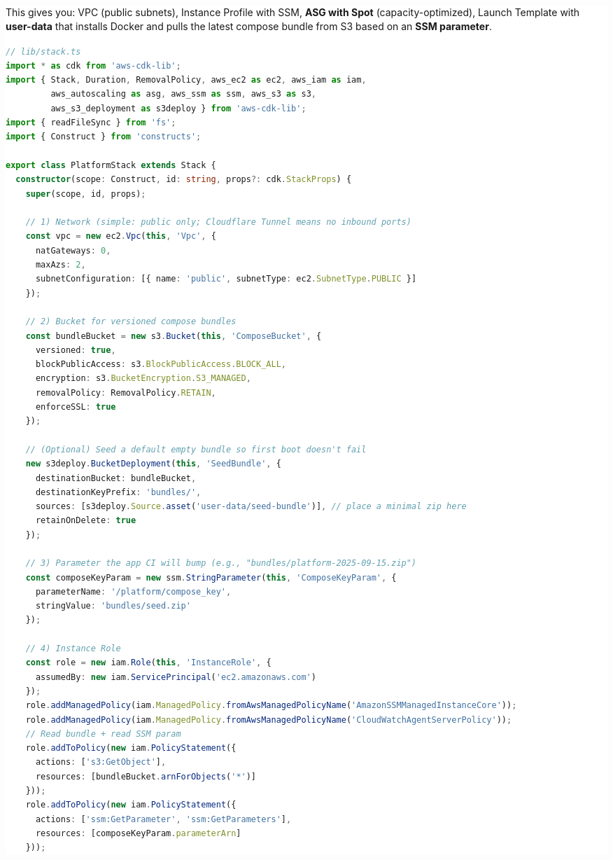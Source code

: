 This gives you: VPC (public subnets), Instance Profile with SSM, **ASG with Spot** (capacity-optimized), Launch Template with **user-data** that installs Docker and pulls the latest compose bundle from S3 based on an **SSM parameter**.

```ts
// lib/stack.ts
import * as cdk from 'aws-cdk-lib';
import { Stack, Duration, RemovalPolicy, aws_ec2 as ec2, aws_iam as iam,
         aws_autoscaling as asg, aws_ssm as ssm, aws_s3 as s3,
         aws_s3_deployment as s3deploy } from 'aws-cdk-lib';
import { readFileSync } from 'fs';
import { Construct } from 'constructs';

export class PlatformStack extends Stack {
  constructor(scope: Construct, id: string, props?: cdk.StackProps) {
    super(scope, id, props);

    // 1) Network (simple: public only; Cloudflare Tunnel means no inbound ports)
    const vpc = new ec2.Vpc(this, 'Vpc', {
      natGateways: 0,
      maxAzs: 2,
      subnetConfiguration: [{ name: 'public', subnetType: ec2.SubnetType.PUBLIC }]
    });

    // 2) Bucket for versioned compose bundles
    const bundleBucket = new s3.Bucket(this, 'ComposeBucket', {
      versioned: true,
      blockPublicAccess: s3.BlockPublicAccess.BLOCK_ALL,
      encryption: s3.BucketEncryption.S3_MANAGED,
      removalPolicy: RemovalPolicy.RETAIN,
      enforceSSL: true
    });

    // (Optional) Seed a default empty bundle so first boot doesn't fail
    new s3deploy.BucketDeployment(this, 'SeedBundle', {
      destinationBucket: bundleBucket,
      destinationKeyPrefix: 'bundles/',
      sources: [s3deploy.Source.asset('user-data/seed-bundle')], // place a minimal zip here
      retainOnDelete: true
    });

    // 3) Parameter the app CI will bump (e.g., "bundles/platform-2025-09-15.zip")
    const composeKeyParam = new ssm.StringParameter(this, 'ComposeKeyParam', {
      parameterName: '/platform/compose_key',
      stringValue: 'bundles/seed.zip'
    });

    // 4) Instance Role
    const role = new iam.Role(this, 'InstanceRole', {
      assumedBy: new iam.ServicePrincipal('ec2.amazonaws.com')
    });
    role.addManagedPolicy(iam.ManagedPolicy.fromAwsManagedPolicyName('AmazonSSMManagedInstanceCore'));
    role.addManagedPolicy(iam.ManagedPolicy.fromAwsManagedPolicyName('CloudWatchAgentServerPolicy'));
    // Read bundle + read SSM param
    role.addToPolicy(new iam.PolicyStatement({
      actions: ['s3:GetObject'],
      resources: [bundleBucket.arnForObjects('*')]
    }));
    role.addToPolicy(new iam.PolicyStatement({
      actions: ['ssm:GetParameter', 'ssm:GetParameters'],
      resources: [composeKeyParam.parameterArn]
    }));
```

[1]: https://docs.portainer.io/?utm_source=chatgpt.com "Portainer Documentation: Welcome"
[2]: https://developers.cloudflare.com/cloudflare-one/connections/connect-networks/downloads/update-cloudflared/?utm_source=chatgpt.com "Update cloudflared · Cloudflare Zero Trust docs"
[3]: https://doc.traefik.io/traefik/user-guides/docker-compose/acme-dns/?utm_source=chatgpt.com "Docker-compose with Let's Encrypt: DNS Challenge"
[4]: https://docs.aws.amazon.com/autoscaling/ec2/userguide/mixed-instances-groups-set-up-overview.html?utm_source=chatgpt.com "Setup overview for creating a mixed instances group"
[5]: https://docs.portainer.io/user/docker/stacks/add?utm_source=chatgpt.com "Add a new stack"
[6]: https://docs.aws.amazon.com/AWSEC2/latest/UserGuide/spot-instance-termination-notices.html?utm_source=chatgpt.com "Spot Instance interruption notices"
[7]: https://coolify.io/docs/knowledge-base/cloudflare/tunnels/all-resource?utm_source=chatgpt.com "Access All Resource via Cloudflare Tunnels"
[8]: https://dockerswarm.rocks/portainer/?utm_source=chatgpt.com "Portainer web user interface for your Docker Swarm cluster"